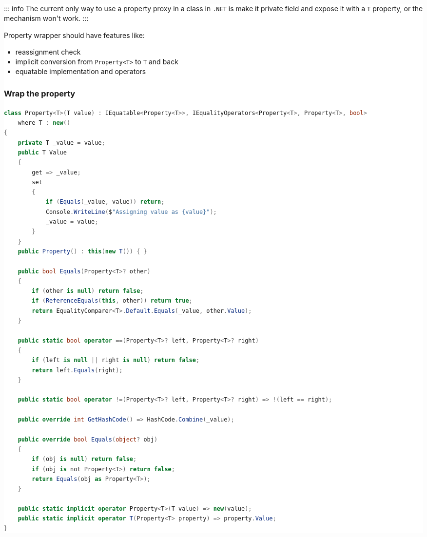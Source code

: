 ::: info
The current only way to use a property proxy in a class in `.NET` is make it private field and expose it with a `T` property, or the mechanism won't work.
:::

Property wrapper should have features like:

- reassignment check
- implicit conversion from `Property<T>` to `T` and back
- equatable implementation and operators

### Wrap the property

```cs
class Property<T>(T value) : IEquatable<Property<T>>, IEqualityOperators<Property<T>, Property<T>, bool> 
    where T : new()
{
    private T _value = value;
    public T Value 
    {
        get => _value;
        set 
        {
            if (Equals(_value, value)) return;
            Console.WriteLine($"Assigning value as {value}");
            _value = value;
        }
    }
    public Property() : this(new T()) { }

    public bool Equals(Property<T>? other)
    {
        if (other is null) return false;
        if (ReferenceEquals(this, other)) return true;
        return EqualityComparer<T>.Default.Equals(_value, other.Value);
    }
    
    public static bool operator ==(Property<T>? left, Property<T>? right)
    {
        if (left is null || right is null) return false;
        return left.Equals(right);
    }

    public static bool operator !=(Property<T>? left, Property<T>? right) => !(left == right);
    
    public override int GetHashCode() => HashCode.Combine(_value);
    
    public override bool Equals(object? obj)
    {
        if (obj is null) return false;
        if (obj is not Property<T>) return false;
        return Equals(obj as Property<T>);
    }
    
    public static implicit operator Property<T>(T value) => new(value);
    public static implicit operator T(Property<T> property) => property.Value;
}
```
